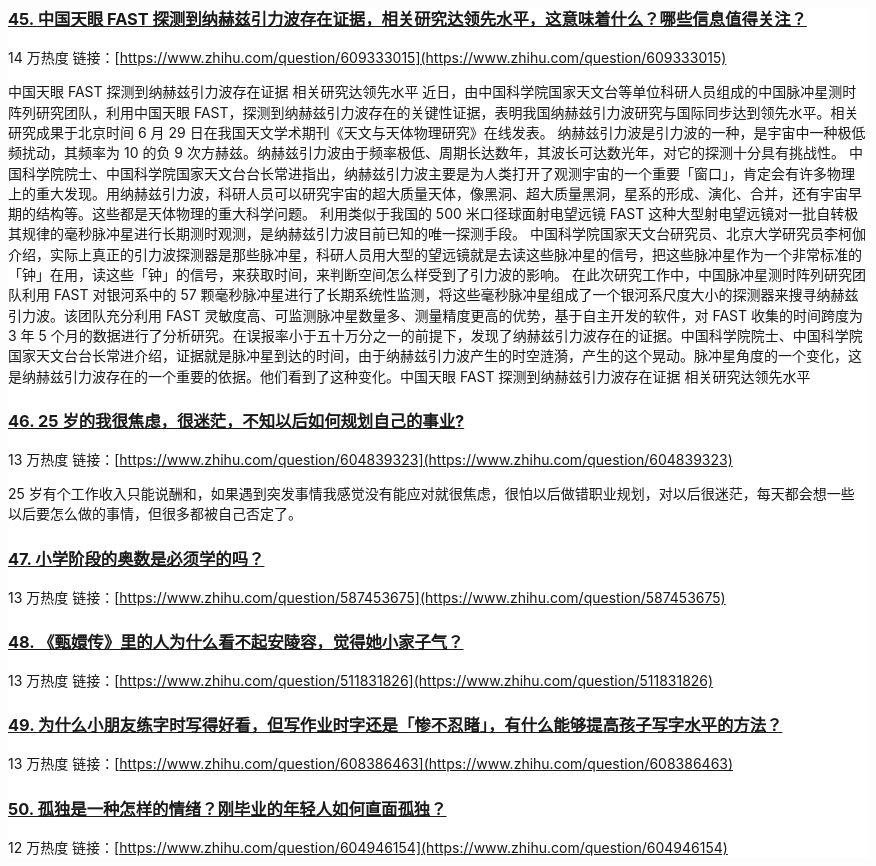 

### [45. 中国天眼 FAST 探测到纳赫兹引力波存在证据，相关研究达领先水平，这意味着什么？哪些信息值得关注？](https://www.zhihu.com/question/609333015)
14 万热度 链接：[https://www.zhihu.com/question/609333015](https://www.zhihu.com/question/609333015)

中国天眼 FAST 探测到纳赫兹引力波存在证据 相关研究达领先水平 近日，由中国科学院国家天文台等单位科研人员组成的中国脉冲星测时阵列研究团队，利用中国天眼 FAST，探测到纳赫兹引力波存在的关键性证据，表明我国纳赫兹引力波研究与国际同步达到领先水平。相关研究成果于北京时间 6 月 29 日在我国天文学术期刊《天文与天体物理研究》在线发表。 纳赫兹引力波是引力波的一种，是宇宙中一种极低频扰动，其频率为 10 的负 9 次方赫兹。纳赫兹引力波由于频率极低、周期长达数年，其波长可达数光年，对它的探测十分具有挑战性。 中国科学院院士、中国科学院国家天文台台长常进指出，纳赫兹引力波主要是为人类打开了观测宇宙的一个重要「窗口」，肯定会有许多物理上的重大发现。用纳赫兹引力波，科研人员可以研究宇宙的超大质量天体，像黑洞、超大质量黑洞，星系的形成、演化、合并，还有宇宙早期的结构等。这些都是天体物理的重大科学问题。 利用类似于我国的 500 米口径球面射电望远镜 FAST 这种大型射电望远镜对一批自转极其规律的毫秒脉冲星进行长期测时观测，是纳赫兹引力波目前已知的唯一探测手段。 中国科学院国家天文台研究员、北京大学研究员李柯伽介绍，实际上真正的引力波探测器是那些脉冲星，科研人员用大型的望远镜就是去读这些脉冲星的信号，把这些脉冲星作为一个非常标准的「钟」在用，读这些「钟」的信号，来获取时间，来判断空间怎么样受到了引力波的影响。 在此次研究工作中，中国脉冲星测时阵列研究团队利用 FAST 对银河系中的 57 颗毫秒脉冲星进行了长期系统性监测，将这些毫秒脉冲星组成了一个银河系尺度大小的探测器来搜寻纳赫兹引力波。该团队充分利用 FAST 灵敏度高、可监测脉冲星数量多、测量精度更高的优势，基于自主开发的软件，对 FAST 收集的时间跨度为 3 年 5 个月的数据进行了分析研究。在误报率小于五十万分之一的前提下，发现了纳赫兹引力波存在的证据。中国科学院院士、中国科学院国家天文台台长常进介绍，证据就是脉冲星到达的时间，由于纳赫兹引力波产生的时空涟漪，产生的这个晃动。脉冲星角度的一个变化，这是纳赫兹引力波存在的一个重要的依据。他们看到了这种变化。中国天眼 FAST 探测到纳赫兹引力波存在证据 相关研究达领先水平

### [46. 25 岁的我很焦虑，很迷茫，不知以后如何规划自己的事业?](https://www.zhihu.com/question/604839323)
13 万热度 链接：[https://www.zhihu.com/question/604839323](https://www.zhihu.com/question/604839323)

25 岁有个工作收入只能说酬和，如果遇到突发事情我感觉没有能应对就很焦虑，很怕以后做错职业规划，对以后很迷茫，每天都会想一些以后要怎么做的事情，但很多都被自己否定了。

### [47. 小学阶段的奥数是必须学的吗？](https://www.zhihu.com/question/587453675)
13 万热度 链接：[https://www.zhihu.com/question/587453675](https://www.zhihu.com/question/587453675)



### [48. 《甄嬛传》里的人为什么看不起安陵容，觉得她小家子气？](https://www.zhihu.com/question/511831826)
13 万热度 链接：[https://www.zhihu.com/question/511831826](https://www.zhihu.com/question/511831826)



### [49. 为什么小朋友练字时写得好看，但写作业时字还是「惨不忍睹」，有什么能够提高孩子写字水平的方法？](https://www.zhihu.com/question/608386463)
13 万热度 链接：[https://www.zhihu.com/question/608386463](https://www.zhihu.com/question/608386463)



### [50. 孤独是一种怎样的情绪？刚毕业的年轻人如何直面孤独？](https://www.zhihu.com/question/604946154)
12 万热度 链接：[https://www.zhihu.com/question/604946154](https://www.zhihu.com/question/604946154)



